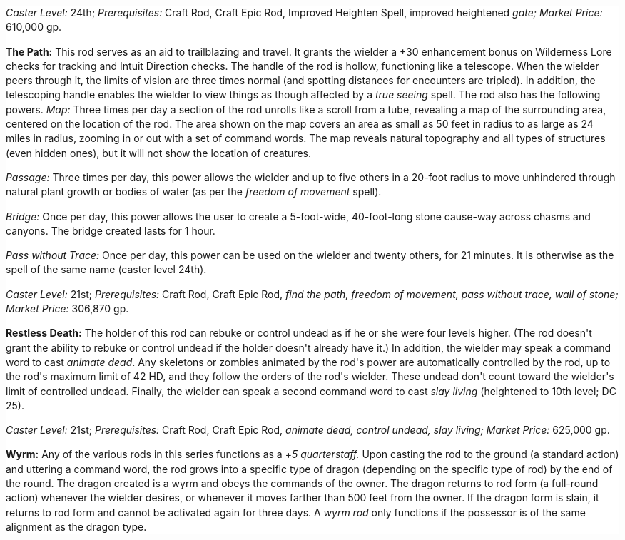 *Caster Level:* 24th; *Prerequisites:* Craft Rod, Craft Epic Rod,
Improved Heighten Spell, improved heightened *gate; Market Price:*
610,000 gp.

**The Path:** This rod serves as an aid to trailblazing and travel. It
grants the wielder a +30 enhancement bonus on Wilderness Lore checks for
tracking and Intuit Direction checks. The handle of the rod is hollow,
functioning like a telescope. When the wielder peers through it, the
limits of vision are three times normal (and spotting distances for
encounters are tripled). In addition, the telescoping handle enables the
wielder to view things as though affected by a *true seeing* spell. The
rod also has the following powers. *Map:* Three times per day a section
of the rod unrolls like a scroll from a tube, revealing a map of the
surrounding area, centered on the location of the rod. The area shown on
the map covers an area as small as 50 feet in radius to as large as 24
miles in radius, zooming in or out with a set of command words. The map
reveals natural topography and all types of structures (even hidden
ones), but it will not show the location of creatures.

*Passage:* Three times per day, this power allows the wielder and up to
five others in a 20-foot radius to move unhindered through natural plant
growth or bodies of water (as per the *freedom of movement* spell).

*Bridge:* Once per day, this power allows the user to create a
5-foot-wide, 40-foot-long stone cause-way across chasms and canyons. The
bridge created lasts for 1 hour.

*Pass without Trace:* Once per day, this power can be used on the
wielder and twenty others, for 21 minutes. It is otherwise as the spell
of the same name (caster level 24th).

*Caster Level:* 21st; *Prerequisites:* Craft Rod, Craft Epic Rod, *find
the path, freedom of movement, pass without trace, wall of stone; Market
Price:* 306,870 gp.

**Restless Death:** The holder of this rod can rebuke or control undead
as if he or she were four levels higher. (The rod doesn't grant the
ability to rebuke or control undead if the holder doesn't already have
it.) In addition, the wielder may speak a command word to cast *animate
dead*. Any skeletons or zombies animated by the rod's power are
automatically controlled by the rod, up to the rod's maximum limit of 42
HD, and they follow the orders of the rod's wielder. These undead don't
count toward the wielder's limit of controlled undead. Finally, the
wielder can speak a second command word to cast *slay living*
(heightened to 10th level; DC 25).

*Caster Level:* 21st; *Prerequisites:* Craft Rod, Craft Epic Rod,
*animate dead, control undead, slay living; Market Price:* 625,000 gp.

**Wyrm:** Any of the various rods in this series functions as a +*5
quarterstaff.* Upon casting the rod to the ground (a standard action)
and uttering a command word, the rod grows into a specific type of
dragon (depending on the specific type of rod) by the end of the round.
The dragon created is a wyrm and obeys the commands of the owner. The
dragon returns to rod form (a full-round action) whenever the wielder
desires, or whenever it moves farther than 500 feet from the owner. If
the dragon form is slain, it returns to rod form and cannot be activated
again for three days. A *wyrm rod* only functions if the possessor is of
the same alignment as the dragon type.
